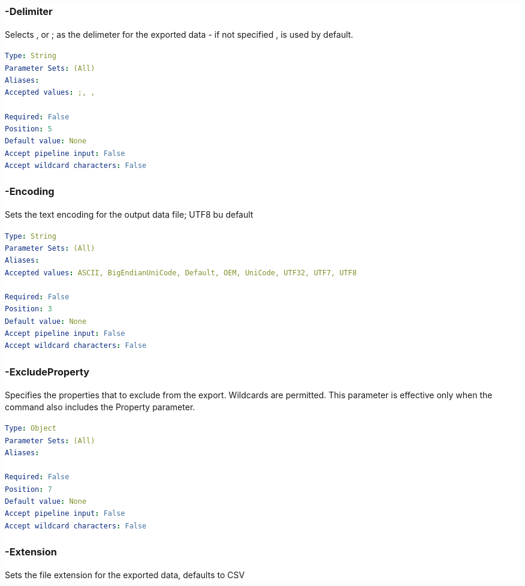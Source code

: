 ### -Delimiter

Selects , or ; as the delimeter for the exported data - if not specified , is used by default.

```yaml
Type: String
Parameter Sets: (All)
Aliases:
Accepted values: ;, ,

Required: False
Position: 5
Default value: None
Accept pipeline input: False
Accept wildcard characters: False
```

### -Encoding

Sets the text encoding for the output data file; UTF8 bu default

```yaml
Type: String
Parameter Sets: (All)
Aliases:
Accepted values: ASCII, BigEndianUniCode, Default, OEM, UniCode, UTF32, UTF7, UTF8

Required: False
Position: 3
Default value: None
Accept pipeline input: False
Accept wildcard characters: False
```

### -ExcludeProperty

Specifies the properties that to exclude from the export. Wildcards are permitted. This parameter is effective only when the command also includes the Property parameter.

```yaml
Type: Object
Parameter Sets: (All)
Aliases:

Required: False
Position: 7
Default value: None
Accept pipeline input: False
Accept wildcard characters: False
```

### -Extension

Sets the file extension for the exported data, defaults to CSV
